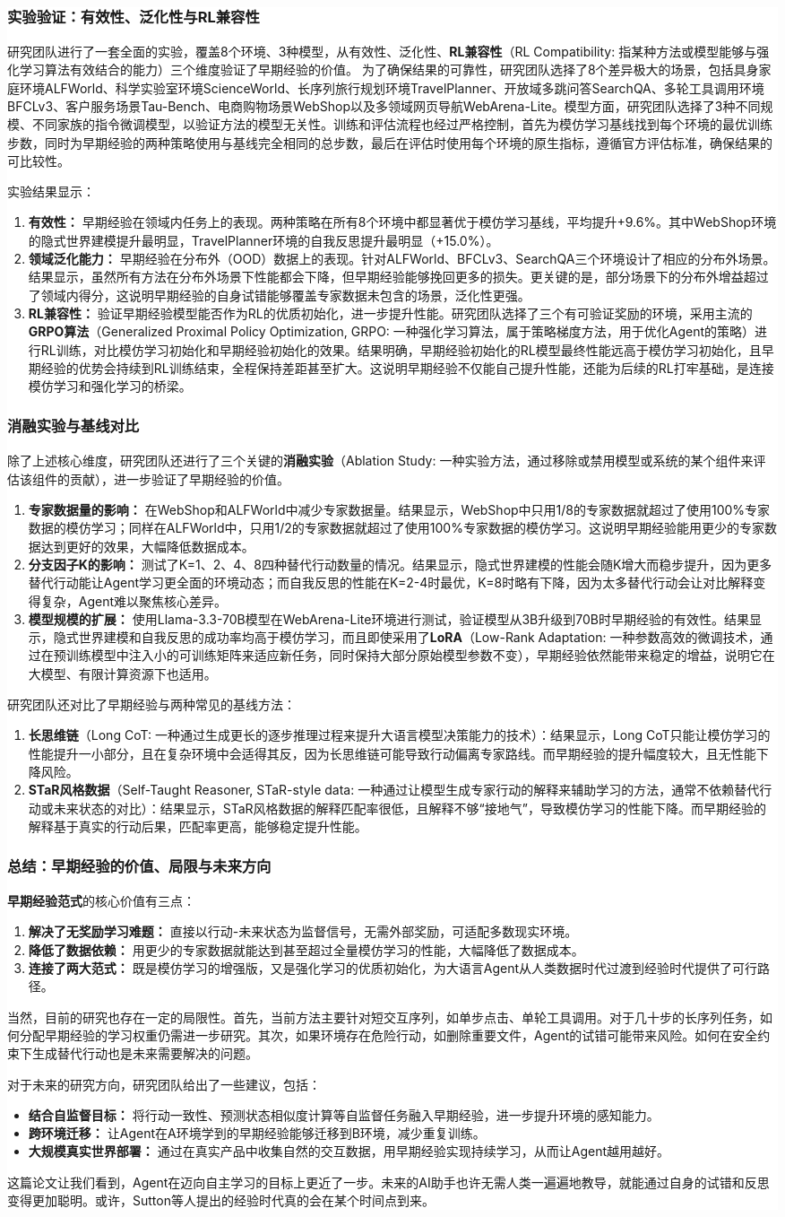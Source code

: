 ### 实验验证：有效性、泛化性与RL兼容性

研究团队进行了一套全面的实验，覆盖8个环境、3种模型，从有效性、泛化性、**RL兼容性**（RL Compatibility: 指某种方法或模型能够与强化学习算法有效结合的能力）三个维度验证了早期经验的价值。
为了确保结果的可靠性，研究团队选择了8个差异极大的场景，包括具身家庭环境ALFWorld、科学实验室环境ScienceWorld、长序列旅行规划环境TravelPlanner、开放域多跳问答SearchQA、多轮工具调用环境BFCLv3、客户服务场景Tau-Bench、电商购物场景WebShop以及多领域网页导航WebArena-Lite。模型方面，研究团队选择了3种不同规模、不同家族的指令微调模型，以验证方法的模型无关性。训练和评估流程也经过严格控制，首先为模仿学习基线找到每个环境的最优训练步数，同时为早期经验的两种策略使用与基线完全相同的总步数，最后在评估时使用每个环境的原生指标，遵循官方评估标准，确保结果的可比较性。

实验结果显示：
1.  **有效性：** 早期经验在领域内任务上的表现。两种策略在所有8个环境中都显著优于模仿学习基线，平均提升+9.6%。其中WebShop环境的隐式世界建模提升最明显，TravelPlanner环境的自我反思提升最明显（+15.0%）。
2.  **领域泛化能力：** 早期经验在分布外（OOD）数据上的表现。针对ALFWorld、BFCLv3、SearchQA三个环境设计了相应的分布外场景。结果显示，虽然所有方法在分布外场景下性能都会下降，但早期经验能够挽回更多的损失。更关键的是，部分场景下的分布外增益超过了领域内得分，这说明早期经验的自身试错能够覆盖专家数据未包含的场景，泛化性更强。
3.  **RL兼容性：** 验证早期经验模型能否作为RL的优质初始化，进一步提升性能。研究团队选择了三个有可验证奖励的环境，采用主流的**GRPO算法**（Generalized Proximal Policy Optimization, GRPO: 一种强化学习算法，属于策略梯度方法，用于优化Agent的策略）进行RL训练，对比模仿学习初始化和早期经验初始化的效果。结果明确，早期经验初始化的RL模型最终性能远高于模仿学习初始化，且早期经验的优势会持续到RL训练结束，全程保持差距甚至扩大。这说明早期经验不仅能自己提升性能，还能为后续的RL打牢基础，是连接模仿学习和强化学习的桥梁。

### 消融实验与基线对比

除了上述核心维度，研究团队还进行了三个关键的**消融实验**（Ablation Study: 一种实验方法，通过移除或禁用模型或系统的某个组件来评估该组件的贡献），进一步验证了早期经验的价值。
1.  **专家数据量的影响：** 在WebShop和ALFWorld中减少专家数据量。结果显示，WebShop中只用1/8的专家数据就超过了使用100%专家数据的模仿学习；同样在ALFWorld中，只用1/2的专家数据就超过了使用100%专家数据的模仿学习。这说明早期经验能用更少的专家数据达到更好的效果，大幅降低数据成本。
2.  **分支因子K的影响：** 测试了K=1、2、4、8四种替代行动数量的情况。结果显示，隐式世界建模的性能会随K增大而稳步提升，因为更多替代行动能让Agent学习更全面的环境动态；而自我反思的性能在K=2-4时最优，K=8时略有下降，因为太多替代行动会让对比解释变得复杂，Agent难以聚焦核心差异。
3.  **模型规模的扩展：** 使用Llama-3.3-70B模型在WebArena-Lite环境进行测试，验证模型从3B升级到70B时早期经验的有效性。结果显示，隐式世界建模和自我反思的成功率均高于模仿学习，而且即使采用了**LoRA**（Low-Rank Adaptation: 一种参数高效的微调技术，通过在预训练模型中注入小的可训练矩阵来适应新任务，同时保持大部分原始模型参数不变），早期经验依然能带来稳定的增益，说明它在大模型、有限计算资源下也适用。

研究团队还对比了早期经验与两种常见的基线方法：
1.  **长思维链**（Long CoT: 一种通过生成更长的逐步推理过程来提升大语言模型决策能力的技术）：结果显示，Long CoT只能让模仿学习的性能提升一小部分，且在复杂环境中会适得其反，因为长思维链可能导致行动偏离专家路线。而早期经验的提升幅度较大，且无性能下降风险。
2.  **STaR风格数据**（Self-Taught Reasoner, STaR-style data: 一种通过让模型生成专家行动的解释来辅助学习的方法，通常不依赖替代行动或未来状态的对比）：结果显示，STaR风格数据的解释匹配率很低，且解释不够“接地气”，导致模仿学习的性能下降。而早期经验的解释基于真实的行动后果，匹配率更高，能够稳定提升性能。

### 总结：早期经验的价值、局限与未来方向

**早期经验范式**的核心价值有三点：
1.  **解决了无奖励学习难题：** 直接以行动-未来状态为监督信号，无需外部奖励，可适配多数现实环境。
2.  **降低了数据依赖：** 用更少的专家数据就能达到甚至超过全量模仿学习的性能，大幅降低了数据成本。
3.  **连接了两大范式：** 既是模仿学习的增强版，又是强化学习的优质初始化，为大语言Agent从人类数据时代过渡到经验时代提供了可行路径。

当然，目前的研究也存在一定的局限性。首先，当前方法主要针对短交互序列，如单步点击、单轮工具调用。对于几十步的长序列任务，如何分配早期经验的学习权重仍需进一步研究。其次，如果环境存在危险行动，如删除重要文件，Agent的试错可能带来风险。如何在安全约束下生成替代行动也是未来需要解决的问题。

对于未来的研究方向，研究团队给出了一些建议，包括：
*   **结合自监督目标：** 将行动一致性、预测状态相似度计算等自监督任务融入早期经验，进一步提升环境的感知能力。
*   **跨环境迁移：** 让Agent在A环境学到的早期经验能够迁移到B环境，减少重复训练。
*   **大规模真实世界部署：** 通过在真实产品中收集自然的交互数据，用早期经验实现持续学习，从而让Agent越用越好。

这篇论文让我们看到，Agent在迈向自主学习的目标上更近了一步。未来的AI助手也许无需人类一遍遍地教导，就能通过自身的试错和反思变得更加聪明。或许，Sutton等人提出的经验时代真的会在某个时间点到来。